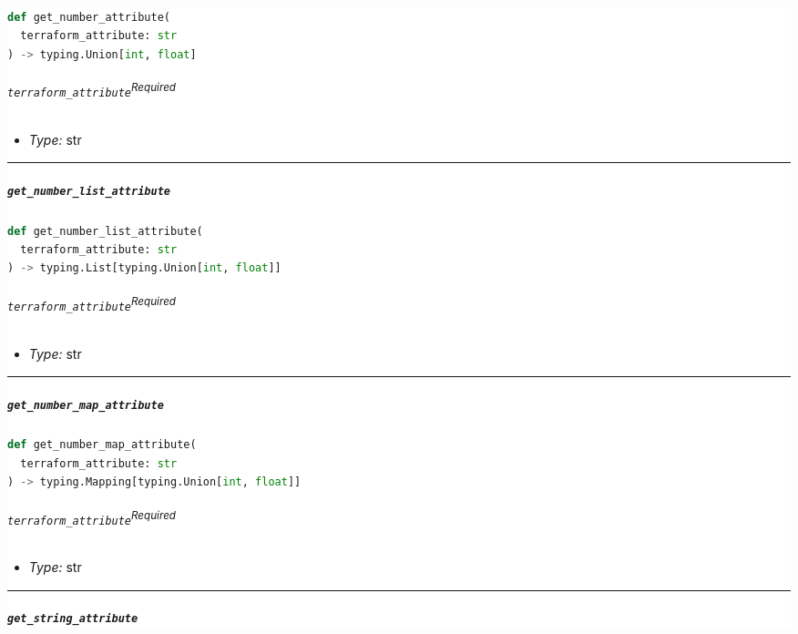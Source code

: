 ```python
def get_number_attribute(
  terraform_attribute: str
) -> typing.Union[int, float]
```

###### `terraform_attribute`<sup>Required</sup> <a name="terraform_attribute" id="@cdktf/provider-azurerm.apiManagementCustomDomain.ApiManagementCustomDomain.getNumberAttribute.parameter.terraformAttribute"></a>

- *Type:* str

---

##### `get_number_list_attribute` <a name="get_number_list_attribute" id="@cdktf/provider-azurerm.apiManagementCustomDomain.ApiManagementCustomDomain.getNumberListAttribute"></a>

```python
def get_number_list_attribute(
  terraform_attribute: str
) -> typing.List[typing.Union[int, float]]
```

###### `terraform_attribute`<sup>Required</sup> <a name="terraform_attribute" id="@cdktf/provider-azurerm.apiManagementCustomDomain.ApiManagementCustomDomain.getNumberListAttribute.parameter.terraformAttribute"></a>

- *Type:* str

---

##### `get_number_map_attribute` <a name="get_number_map_attribute" id="@cdktf/provider-azurerm.apiManagementCustomDomain.ApiManagementCustomDomain.getNumberMapAttribute"></a>

```python
def get_number_map_attribute(
  terraform_attribute: str
) -> typing.Mapping[typing.Union[int, float]]
```

###### `terraform_attribute`<sup>Required</sup> <a name="terraform_attribute" id="@cdktf/provider-azurerm.apiManagementCustomDomain.ApiManagementCustomDomain.getNumberMapAttribute.parameter.terraformAttribute"></a>

- *Type:* str

---

##### `get_string_attribute` <a name="get_string_attribute" id="@cdktf/provider-azurerm.apiManagementCustomDomain.ApiManagementCustomDomain.getStringAttribute"></a>

